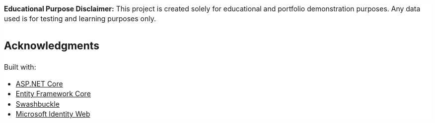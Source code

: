 
**Educational Purpose Disclaimer:** This project is created solely for educational and portfolio demonstration purposes. Any data used is for testing and learning purposes only.

## Acknowledgments

Built with:
- [ASP.NET Core](https://docs.microsoft.com/en-us/aspnet/core/)
- [Entity Framework Core](https://docs.microsoft.com/en-us/ef/core/)
- [Swashbuckle](https://github.com/domaindrivendev/Swashbuckle.AspNetCore)
- [Microsoft Identity Web](https://github.com/AzureAD/microsoft-identity-web)
